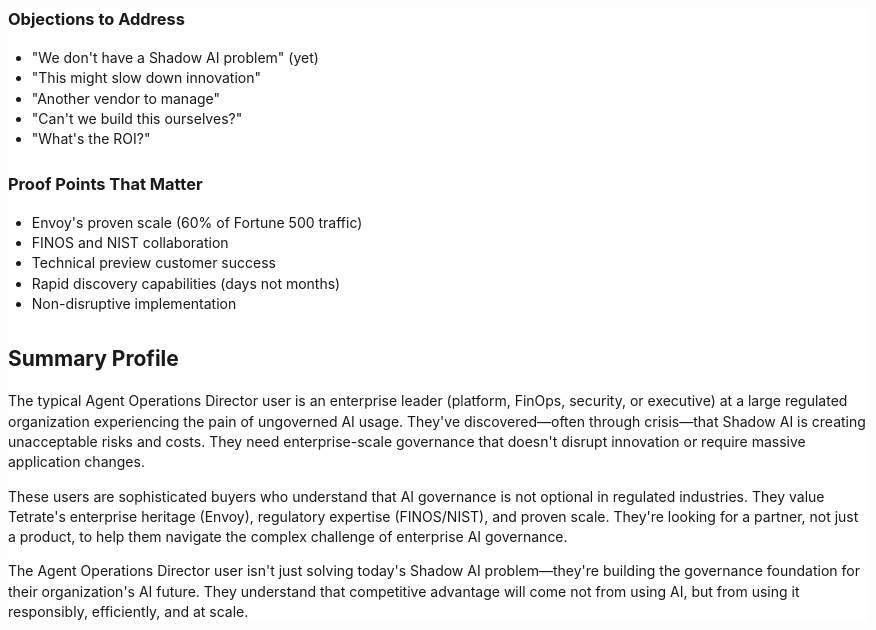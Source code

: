 ### Objections to Address

- "We don't have a Shadow AI problem" (yet)
- "This might slow down innovation"
- "Another vendor to manage"
- "Can't we build this ourselves?"
- "What's the ROI?"

### Proof Points That Matter

- Envoy's proven scale (60% of Fortune 500 traffic)
- FINOS and NIST collaboration
- Technical preview customer success
- Rapid discovery capabilities (days not months)
- Non-disruptive implementation

## Summary Profile

The typical Agent Operations Director user is an enterprise leader (platform, FinOps, security, or executive) at a large
regulated organization experiencing the pain of ungoverned AI usage. They've discovered—often through crisis—that Shadow
AI is creating unacceptable risks and costs. They need enterprise-scale governance that doesn't disrupt innovation or
require massive application changes.

These users are sophisticated buyers who understand that AI governance is not optional in regulated industries. They
value Tetrate's enterprise heritage (Envoy), regulatory expertise (FINOS/NIST), and proven scale. They're looking for a
partner, not just a product, to help them navigate the complex challenge of enterprise AI governance.

The Agent Operations Director user isn't just solving today's Shadow AI problem—they're building the governance
foundation for their organization's AI future. They understand that competitive advantage will come not from using AI,
but from using it responsibly, efficiently, and at scale.